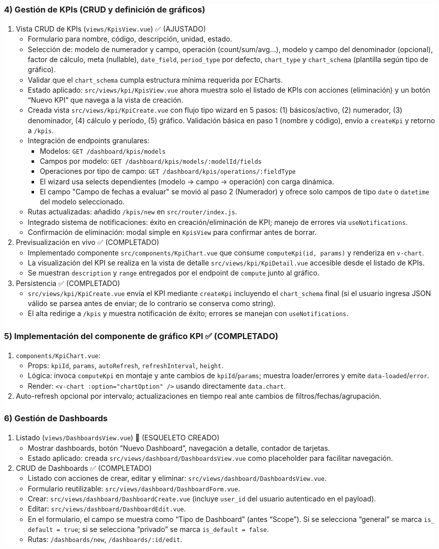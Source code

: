 ### 4) Gestión de KPIs (CRUD y definición de gráficos)

1. Vista CRUD de KPIs (`views/KpisView.vue`) ✅ (AJUSTADO)
   - Formulario para nombre, código, descripción, unidad, estado.
   - Selección de: modelo de numerador y campo, operación (count/sum/avg...), modelo y campo del denominador (opcional), factor de cálculo, meta (nullable), `date_field`, `period_type` por defecto, `chart_type` y `chart_schema` (plantilla según tipo de gráfico).
   - Validar que el `chart_schema` cumpla estructura mínima requerida por ECharts.
   - Estado aplicado: `src/views/kpi/KpisView.vue` ahora muestra solo el listado de KPIs con acciones (eliminación) y un botón “Nuevo KPI” que navega a la vista de creación.
   - Creada vista `src/views/kpi/KpiCreate.vue` con flujo tipo wizard en 5 pasos: (1) básicos/activo, (2) numerador, (3) denominador, (4) cálculo y período, (5) gráfico. Validación básica en paso 1 (nombre y código), envío a `createKpi` y retorno a `/kpis`.
   - Integración de endpoints granulares:
     - Modelos: `GET /dashboard/kpis/models`
     - Campos por modelo: `GET /dashboard/kpis/models/:modelId/fields`
     - Operaciones por tipo de campo: `GET /dashboard/kpis/operations/:fieldType`
     - El wizard usa selects dependientes (modelo → campo → operación) con carga dinámica.
     - El campo "Campo de fechas a evaluar" se movió al paso 2 (Numerador) y ofrece solo campos de tipo `date` o `datetime` del modelo seleccionado.
   - Rutas actualizadas: añadido `/kpis/new` en `src/router/index.js`.
   - Integrado sistema de notificaciones: éxito en creación/eliminación de KPI; manejo de errores vía `useNotifications`.
   - Confirmación de eliminación: modal simple en `KpisView` para confirmar antes de borrar.
2. Previsualización en vivo ✅ (COMPLETADO)
   - Implementado componente `src/components/KpiChart.vue` que consume `computeKpi(id, params)` y renderiza en `v-chart`.
   - La visualización del KPI se realiza en la vista de detalle `src/views/kpi/KpiDetail.vue` accesible desde el listado de KPIs.
   - Se muestran `description` y `range` entregados por el endpoint de `compute` junto al gráfico.
3. Persistencia ✅ (COMPLETADO)
   - `src/views/kpi/KpiCreate.vue` envía el KPI mediante `createKpi` incluyendo el `chart_schema` final (si el usuario ingresa JSON válido se parsea antes de enviar; de lo contrario se conserva como string).
   - El alta redirige a `/kpis` y muestra notificación de éxito; errores se manejan con `useNotifications`.

### 5) Implementación del componente de gráfico KPI ✅ (COMPLETADO)

1. `components/KpiChart.vue`:
   - Props: `kpiId`, `params`, `autoRefresh`, `refreshInterval`, `height`.
   - Lógica: invoca `computeKpi` en montaje y ante cambios de `kpiId`/`params`; muestra loader/errores y emite `data-loaded`/`error`.
   - Render: `<v-chart :option="chartOption" />` usando directamente `data.chart`.
2. Auto-refresh opcional por intervalo; actualizaciones en tiempo real ante cambios de filtros/fechas/agrupación.

### 6) Gestión de Dashboards

1. Listado (`views/DashboardsView.vue`) 🚧 (ESQUELETO CREADO)
   - Mostrar dashboards, botón “Nuevo Dashboard”, navegación a detalle, contador de tarjetas.
   - Estado aplicado: creada `src/views/dashboard/DashboardsView.vue` como placeholder para facilitar navegación.
2. CRUD de Dashboards ✅ (COMPLETADO)
   - Listado con acciones de crear, editar y eliminar: `src/views/dashboard/DashboardsView.vue`.
   - Formulario reutilizable: `src/views/dashboard/DashboardForm.vue`.
   - Crear: `src/views/dashboard/DashboardCreate.vue` (incluye `user_id` del usuario autenticado en el payload).
   - Editar: `src/views/dashboard/DashboardEdit.vue`.
   - En el formulario, el campo se muestra como “Tipo de Dashboard” (antes “Scope”). Si se selecciona “general” se marca `is_default = true`; si se selecciona “privado” se marca `is_default = false`.
   - Rutas: `/dashboards/new`, `/dashboards/:id/edit`.
